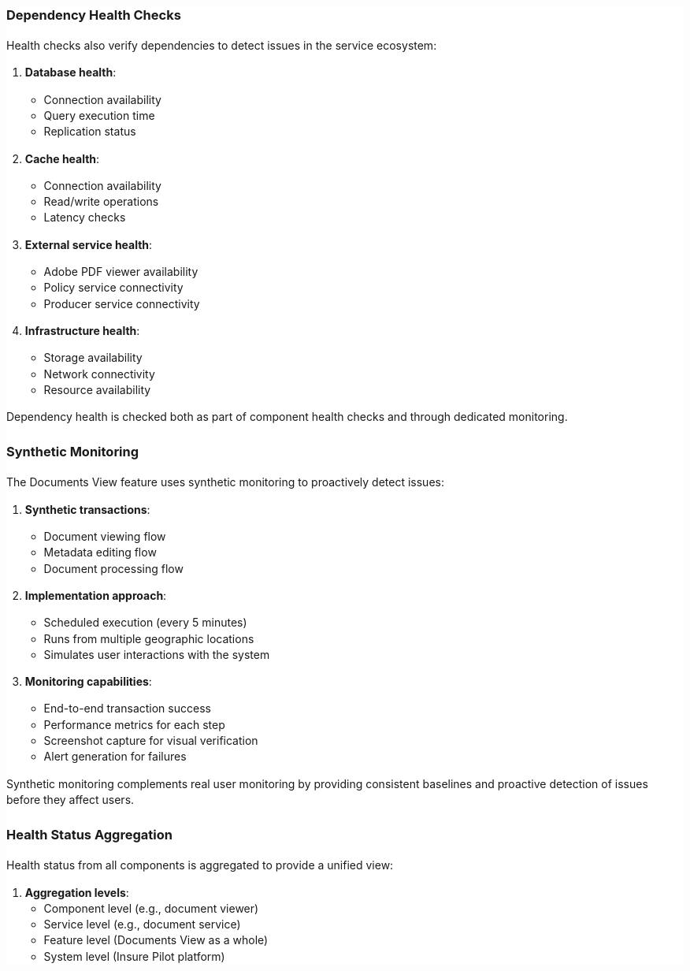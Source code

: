 ### Dependency Health Checks
Health checks also verify dependencies to detect issues in the service ecosystem:

1. **Database health**:
   - Connection availability
   - Query execution time
   - Replication status

2. **Cache health**:
   - Connection availability
   - Read/write operations
   - Latency checks

3. **External service health**:
   - Adobe PDF viewer availability
   - Policy service connectivity
   - Producer service connectivity

4. **Infrastructure health**:
   - Storage availability
   - Network connectivity
   - Resource availability

Dependency health is checked both as part of component health checks and through dedicated monitoring.

### Synthetic Monitoring
The Documents View feature uses synthetic monitoring to proactively detect issues:

1. **Synthetic transactions**:
   - Document viewing flow
   - Metadata editing flow
   - Document processing flow

2. **Implementation approach**:
   - Scheduled execution (every 5 minutes)
   - Runs from multiple geographic locations
   - Simulates user interactions with the system

3. **Monitoring capabilities**:
   - End-to-end transaction success
   - Performance metrics for each step
   - Screenshot capture for visual verification
   - Alert generation for failures

Synthetic monitoring complements real user monitoring by providing consistent baselines and proactive detection of issues before they affect users.

### Health Status Aggregation
Health status from all components is aggregated to provide a unified view:

1. **Aggregation levels**:
   - Component level (e.g., document viewer)
   - Service level (e.g., document service)
   - Feature level (Documents View as a whole)
   - System level (Insure Pilot platform)
